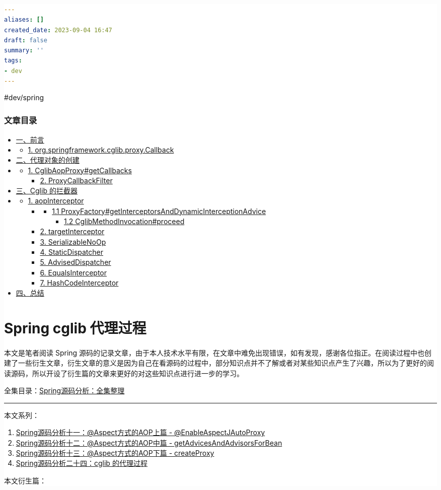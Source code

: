 ```yaml
---
aliases: []
created_date: 2023-09-04 16:47
draft: false
summary: ''
tags:
- dev
---
```


#dev/spring 

### 文章目录

* [一、前言](#_2)
* * [1\. org.springframework.cglib.proxy.Callback](#1__orgspringframeworkcglibproxyCallback_31)
* [二、代理对象的创建](#_54)
* * [1\. CglibAopProxy#getCallbacks](#1_CglibAopProxygetCallbacks_121)
    * [2\. ProxyCallbackFilter](#2_ProxyCallbackFilter_224)
* [三、Cglib 的拦截器](#Cglib__327)
* * [1\. aopInterceptor](#1_aopInterceptor_345)
    * * [1.1 ProxyFactory#getInterceptorsAndDynamicInterceptionAdvice](#11_ProxyFactorygetInterceptorsAndDynamicInterceptionAdvice_407)
        * [1.2 CglibMethodInvocation#proceed](#12_CglibMethodInvocationproceed_518)
    * [2\. targetInterceptor](#2_targetInterceptor_571)
    * [3\. SerializableNoOp](#3_SerializableNoOp_669)
    * [4\. StaticDispatcher](#4_StaticDispatcher_677)
    * [5\. AdvisedDispatcher](#5_AdvisedDispatcher_697)
    * [6\. EqualsInterceptor](#6_EqualsInterceptor_718)
    * [7\. HashCodeInterceptor](#7_HashCodeInterceptor_752)
* [四、总结](#_771)

Spring cglib 代理过程
====

本文是笔者阅读 Spring 源码的记录文章，由于本人技术水平有限，在文章中难免出现错误，如有发现，感谢各位指正。在阅读过程中也创建了一些衍生文章，衍生文章的意义是因为自己在看源码的过程中，部分知识点并不了解或者对某些知识点产生了兴趣，所以为了更好的阅读源码，所以开设了衍生篇的文章来更好的对这些知识点进行进一步的学习。

全集目录：[Spring源码分析：全集整理](https://blog.csdn.net/qq_36882793/article/details/106440723)

* * *

本文系列：

1. [Spring源码分析十一：@Aspect方式的AOP上篇 - @EnableAspectJAutoProxy](https://blog.csdn.net/qq_36882793/article/details/106745317)
2. [Spring源码分析十二：@Aspect方式的AOP中篇 - getAdvicesAndAdvisorsForBean](https://blog.csdn.net/qq_36882793/article/details/107070159)
3. [Spring源码分析十三：@Aspect方式的AOP下篇 - createProxy](https://blog.csdn.net/qq_36882793/article/details/107164934)
4. [Spring源码分析二十四：cglib 的代理过程](https://blog.csdn.net/qq_36882793/article/details/119823785)

本文衍生篇：

